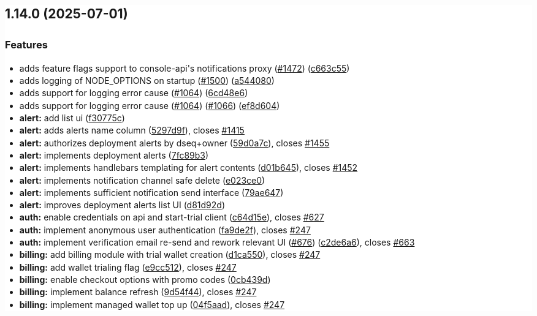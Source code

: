 

## 1.14.0 (2025-07-01)


### Features

* adds feature flags support to console-api's notifications proxy ([#1472](https://github.com/Levangie-Laboratories/console/issues/1472)) ([c663c55](https://github.com/Levangie-Laboratories/console/commit/c663c552cb1d03e38fcf13efc2b89086cf7c4585))
* adds logging of NODE_OPTIONS on startup ([#1500](https://github.com/Levangie-Laboratories/console/issues/1500)) ([a544080](https://github.com/Levangie-Laboratories/console/commit/a5440809c1bbdaed74bf8e7e69d3f5c2dc38acce))
* adds support for logging error cause ([#1064](https://github.com/Levangie-Laboratories/console/issues/1064)) ([6cd48e6](https://github.com/Levangie-Laboratories/console/commit/6cd48e6eb8ce7eb2c899d2f97f7154ee72e8a3e2))
* adds support for logging error cause ([#1064](https://github.com/Levangie-Laboratories/console/issues/1064)) ([#1066](https://github.com/Levangie-Laboratories/console/issues/1066)) ([ef8d604](https://github.com/Levangie-Laboratories/console/commit/ef8d60447f98e699189c852b8d18f173458386ec))
* **alert:** add list ui ([f30775c](https://github.com/Levangie-Laboratories/console/commit/f30775c060675d8d35df6826dde0b88097ffece9))
* **alert:** adds alerts name column ([5297d9f](https://github.com/Levangie-Laboratories/console/commit/5297d9fb9e80b67827292cb0385fdaa0587e508b)), closes [#1415](https://github.com/Levangie-Laboratories/console/issues/1415)
* **alert:** authorizes deployment alerts by dseq+owner ([59d0a7c](https://github.com/Levangie-Laboratories/console/commit/59d0a7ccdec2060afe0ef8c89c0d1cf3bd9c0d0d)), closes [#1455](https://github.com/Levangie-Laboratories/console/issues/1455)
* **alert:** implements deployment alerts ([7fc89b3](https://github.com/Levangie-Laboratories/console/commit/7fc89b3a69131d496833d3ae0c297a884b100660))
* **alert:** implements handlebars templating for alert contents ([d01b645](https://github.com/Levangie-Laboratories/console/commit/d01b645ad6393dc0e671c0e31532ce339dfaeb4d)), closes [#1452](https://github.com/Levangie-Laboratories/console/issues/1452)
* **alert:** implements notification channel safe delete ([e023ce0](https://github.com/Levangie-Laboratories/console/commit/e023ce09fd6612c9c2d0d3e9dc3178648975bd5d))
* **alert:** implements sufficient notification send interface  ([79ae647](https://github.com/Levangie-Laboratories/console/commit/79ae647c6f01ad91e04290b943517df3b53abc43))
* **alert:** improves deployment alerts list UI ([d81d92d](https://github.com/Levangie-Laboratories/console/commit/d81d92da218186d2af454c4411a2d641762722b0))
* **auth:** enable credentials on api and start-trial client ([c64d15e](https://github.com/Levangie-Laboratories/console/commit/c64d15ecd02fc9ae632bd4cc2abdfff591be6a08)), closes [#627](https://github.com/Levangie-Laboratories/console/issues/627)
* **auth:** implement anonymous user authentication ([fa9de2f](https://github.com/Levangie-Laboratories/console/commit/fa9de2f0d0f8d0a0c483f07856cebdb58d8f5344)), closes [#247](https://github.com/Levangie-Laboratories/console/issues/247)
* **auth:** implement verification email re-send and rework relevant UI ([#676](https://github.com/Levangie-Laboratories/console/issues/676)) ([c2de6a6](https://github.com/Levangie-Laboratories/console/commit/c2de6a6f92dbb44b1758836f2a42de8eb81f4c94)), closes [#663](https://github.com/Levangie-Laboratories/console/issues/663)
* **billing:** add billing module with trial wallet creation ([d1ca550](https://github.com/Levangie-Laboratories/console/commit/d1ca550ae3d94e08de15f2d329ed6f81d192653b)), closes [#247](https://github.com/Levangie-Laboratories/console/issues/247)
* **billing:** add wallet trialing flag ([e9cc512](https://github.com/Levangie-Laboratories/console/commit/e9cc5125d7bf9b8853ea48f6e8ded87fd490d24a)), closes [#247](https://github.com/Levangie-Laboratories/console/issues/247)
* **billing:** enable checkout options with promo codes ([0cb439d](https://github.com/Levangie-Laboratories/console/commit/0cb439dcf4ca21974d7dacd784570cd032ee9f7b))
* **billing:** implement balance refresh ([9d54f44](https://github.com/Levangie-Laboratories/console/commit/9d54f44c4024457b5bc339b6c32c67b3f3d37486)), closes [#247](https://github.com/Levangie-Laboratories/console/issues/247)
* **billing:** implement managed wallet top up ([04f5aad](https://github.com/Levangie-Laboratories/console/commit/04f5aad51079bea8c8d58c2147c78598b5bb409d)), closes [#247](https://github.com/Levangie-Laboratories/console/issues/247)